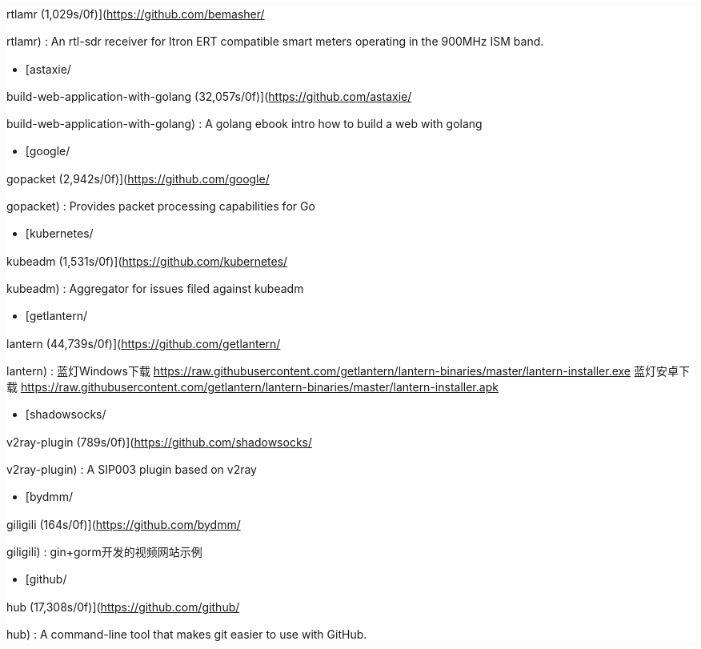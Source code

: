 
rtlamr (1,029s/0f)](https://github.com/bemasher/



rtlamr) : An rtl-sdr receiver for Itron ERT compatible smart meters operating in the 900MHz ISM band.
* [astaxie/



build-web-application-with-golang (32,057s/0f)](https://github.com/astaxie/



build-web-application-with-golang) : A golang ebook intro how to build a web with golang
* [google/



gopacket (2,942s/0f)](https://github.com/google/



gopacket) : Provides packet processing capabilities for Go
* [kubernetes/



kubeadm (1,531s/0f)](https://github.com/kubernetes/



kubeadm) : Aggregator for issues filed against kubeadm
* [getlantern/



lantern (44,739s/0f)](https://github.com/getlantern/



lantern) : 蓝灯Windows下载 https://raw.githubusercontent.com/getlantern/lantern-binaries/master/lantern-installer.exe 蓝灯安卓下载 https://raw.githubusercontent.com/getlantern/lantern-binaries/master/lantern-installer.apk
* [shadowsocks/



v2ray-plugin (789s/0f)](https://github.com/shadowsocks/



v2ray-plugin) : A SIP003 plugin based on v2ray
* [bydmm/



giligili (164s/0f)](https://github.com/bydmm/



giligili) : gin+gorm开发的视频网站示例
* [github/



hub (17,308s/0f)](https://github.com/github/



hub) : A command-line tool that makes git easier to use with GitHub.

